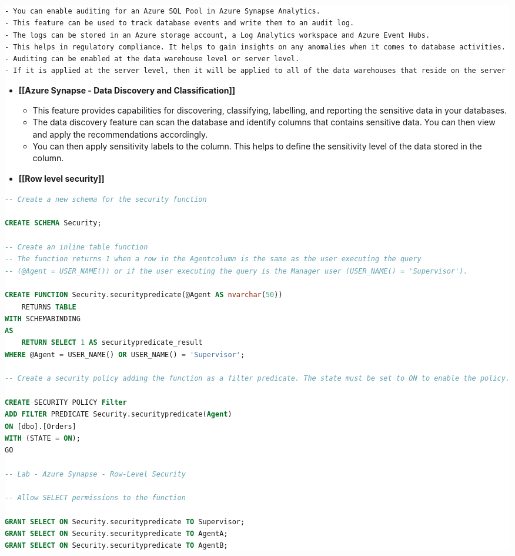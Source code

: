     - You can enable auditing for an Azure SQL Pool in Azure Synapse Analytics.
    - This feature can be used to track database events and write them to an audit log.
    - The logs can be stored in an Azure storage account, a Log Analytics workspace and Azure Event Hubs.
    - This helps in regulatory compliance. It helps to gain insights on any anomalies when it comes to database activities.
    - Auditing can be enabled at the data warehouse level or server level.
    - If it is applied at the server level, then it will be applied to all of the data warehouses that reside on the server
- **[[Azure Synapse - Data Discovery and Classification]]**
    
    - This feature provides capabilities for discovering, classifying, labelling, and reporting the sensitive data in your databases.
    - The data discovery feature can scan the database and identify columns that contains sensitive data. You can then view and apply the recommendations accordingly.
    - You can then apply sensitivity labels to the column. This helps to define the sensitivity level of the data stored in the column.
- **[[Row level security]]**
    

```sql
-- Create a new schema for the security function

CREATE SCHEMA Security;  

-- Create an inline table function
-- The function returns 1 when a row in the Agentcolumn is the same as the user executing the query 
-- (@Agent = USER_NAME()) or if the user executing the query is the Manager user (USER_NAME() = 'Supervisor').

CREATE FUNCTION Security.securitypredicate(@Agent AS nvarchar(50))  
    RETURNS TABLE  
WITH SCHEMABINDING  
AS  
    RETURN SELECT 1 AS securitypredicate_result
WHERE @Agent = USER_NAME() OR USER_NAME() = 'Supervisor';  

-- Create a security policy adding the function as a filter predicate. The state must be set to ON to enable the policy.

CREATE SECURITY POLICY Filter  
ADD FILTER PREDICATE Security.securitypredicate(Agent)
ON [dbo].[Orders] 
WITH (STATE = ON);  
GO

-- Lab - Azure Synapse - Row-Level Security

-- Allow SELECT permissions to the function

GRANT SELECT ON Security.securitypredicate TO Supervisor;
GRANT SELECT ON Security.securitypredicate TO AgentA;  
GRANT SELECT ON Security.securitypredicate TO AgentB;
```
